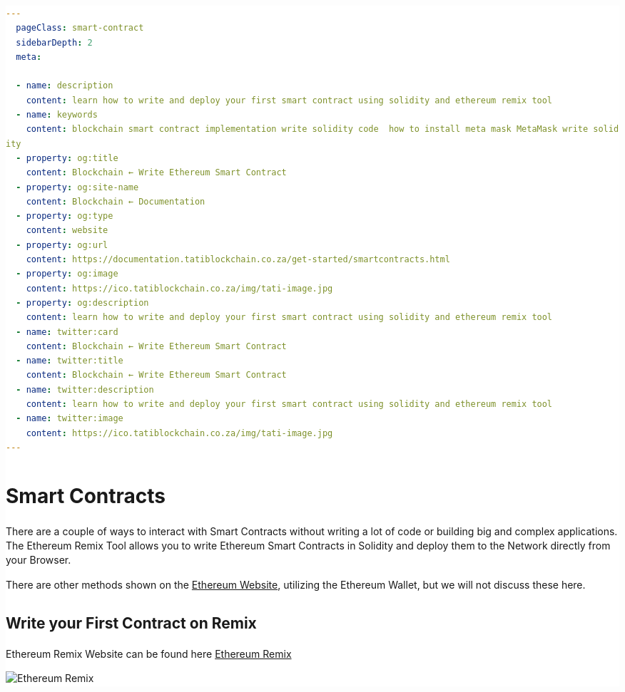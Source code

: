 ```yaml
---
  pageClass: smart-contract
  sidebarDepth: 2
  meta:

  - name: description
    content: learn how to write and deploy your first smart contract using solidity and ethereum remix tool
  - name: keywords
    content: blockchain smart contract implementation write solidity code  how to install meta mask MetaMask write solidity
  - property: og:title
    content: Blockchain ← Write Ethereum Smart Contract
  - property: og:site-name
    content: Blockchain ← Documentation
  - property: og:type
    content: website
  - property: og:url
    content: https://documentation.tatiblockchain.co.za/get-started/smartcontracts.html
  - property: og:image
    content: https://ico.tatiblockchain.co.za/img/tati-image.jpg
  - property: og:description
    content: learn how to write and deploy your first smart contract using solidity and ethereum remix tool
  - name: twitter:card
    content: Blockchain ← Write Ethereum Smart Contract
  - name: twitter:title
    content: Blockchain ← Write Ethereum Smart Contract
  - name: twitter:description
    content: learn how to write and deploy your first smart contract using solidity and ethereum remix tool
  - name: twitter:image
    content: https://ico.tatiblockchain.co.za/img/tati-image.jpg
---
```


# Smart Contracts

There are a couple of ways to interact with Smart Contracts without writing a lot of code or building big and complex applications. The Ethereum Remix Tool allows you to write Ethereum Smart Contracts in Solidity and deploy them to the Network directly from your Browser.

There are other methods shown on the [Ethereum Website](https://ethereum.org/), utilizing the Ethereum Wallet, but we will not discuss these here.

## Write your First Contract on Remix

Ethereum Remix Website can be found here [Ethereum Remix](http://remix.ethereum.org)

![Ethereum Remix](/remix.png)
